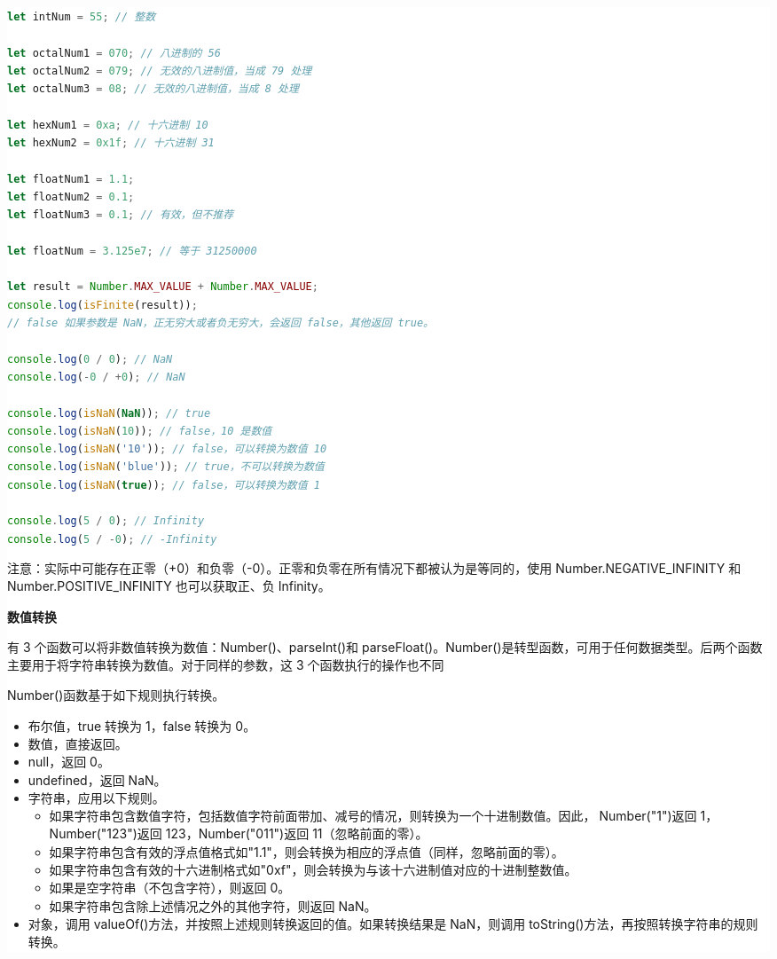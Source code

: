 ```js
let intNum = 55; // 整数

let octalNum1 = 070; // 八进制的 56
let octalNum2 = 079; // 无效的八进制值，当成 79 处理
let octalNum3 = 08; // 无效的八进制值，当成 8 处理

let hexNum1 = 0xa; // 十六进制 10
let hexNum2 = 0x1f; // 十六进制 31

let floatNum1 = 1.1;
let floatNum2 = 0.1;
let floatNum3 = 0.1; // 有效，但不推荐

let floatNum = 3.125e7; // 等于 31250000

let result = Number.MAX_VALUE + Number.MAX_VALUE;
console.log(isFinite(result));
// false 如果参数是 NaN，正无穷大或者负无穷大，会返回 false，其他返回 true。

console.log(0 / 0); // NaN
console.log(-0 / +0); // NaN

console.log(isNaN(NaN)); // true
console.log(isNaN(10)); // false，10 是数值
console.log(isNaN('10')); // false，可以转换为数值 10
console.log(isNaN('blue')); // true，不可以转换为数值
console.log(isNaN(true)); // false，可以转换为数值 1

console.log(5 / 0); // Infinity
console.log(5 / -0); // -Infinity
```

注意：实际中可能存在正零（+0）和负零（-0）。正零和负零在所有情况下都被认为是等同的，使用 Number.NEGATIVE_INFINITY 和 Number.POSITIVE_INFINITY 也可以获取正、负 Infinity。

**数值转换**

有 3 个函数可以将非数值转换为数值：Number()、parseInt()和 parseFloat()。Number()是转型函数，可用于任何数据类型。后两个函数主要用于将字符串转换为数值。对于同样的参数，这 3 个函数执行的操作也不同

Number()函数基于如下规则执行转换。

- 布尔值，true 转换为 1，false 转换为 0。
- 数值，直接返回。
- null，返回 0。
- undefined，返回 NaN。
- 字符串，应用以下规则。
  - 如果字符串包含数值字符，包括数值字符前面带加、减号的情况，则转换为一个十进制数值。因此， Number("1")返回 1，Number("123")返回 123，Number("011")返回 11（忽略前面的零）。
  - 如果字符串包含有效的浮点值格式如"1.1"，则会转换为相应的浮点值（同样，忽略前面的零）。
  - 如果字符串包含有效的十六进制格式如"0xf"，则会转换为与该十六进制值对应的十进制整数值。
  - 如果是空字符串（不包含字符），则返回 0。
  - 如果字符串包含除上述情况之外的其他字符，则返回 NaN。
- 对象，调用 valueOf()方法，并按照上述规则转换返回的值。如果转换结果是 NaN，则调用 toString()方法，再按照转换字符串的规则转换。
